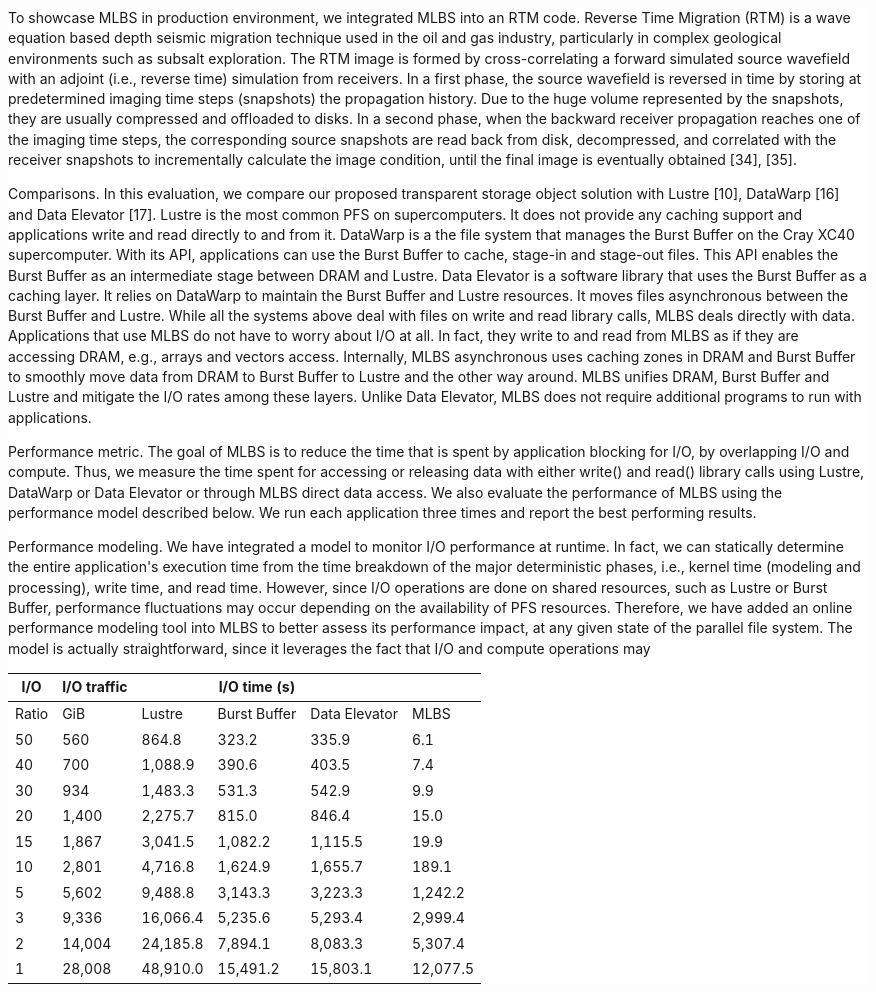 To showcase MLBS in production environment, we integrated MLBS into an RTM code. Reverse Time Migration (RTM) is a wave equation based depth seismic migration technique used in the oil and gas industry, particularly in complex geological environments such as subsalt exploration. The RTM image is formed by cross-correlating a forward simulated source wavefield with an adjoint (i.e., reverse time) simulation from receivers. In a first phase, the source wavefield is reversed in time by storing at predetermined imaging time steps (snapshots) the propagation history. Due to the huge volume represented by the snapshots, they are usually compressed and offloaded to disks. In a second phase, when the backward receiver propagation reaches one of the imaging time steps, the corresponding source snapshots are read back from disk, decompressed, and correlated with the receiver snapshots to incrementally calculate the image condition, until the final image is eventually obtained [34], [35].

Comparisons. In this evaluation, we compare our proposed transparent storage object solution with Lustre [10], DataWarp [16] and Data Elevator [17]. Lustre is the most common PFS on supercomputers. It does not provide any caching support and applications write and read directly to and from it. DataWarp is a the file system that manages the Burst Buffer on the Cray XC40 supercomputer. With its API, applications can use the Burst Buffer to cache, stage-in and stage-out files. This API enables the Burst Buffer as an intermediate stage between DRAM and Lustre. Data Elevator is a software library that uses the Burst Buffer as a caching layer. It relies on DataWarp to maintain the Burst Buffer and Lustre resources. It moves files asynchronous between the Burst Buffer and Lustre. While all the systems above deal with files on write and read library calls, MLBS deals directly with data. Applications that use MLBS do not have to worry about I/O at all. In fact, they write to and read from MLBS as if they are accessing DRAM, e.g., arrays and vectors access. Internally, MLBS asynchronous uses caching zones in DRAM and Burst Buffer to smoothly move data from DRAM to Burst Buffer to Lustre and the other way around. MLBS unifies DRAM, Burst Buffer and Lustre and mitigate the I/O rates among these layers. Unlike Data Elevator, MLBS does not require additional programs to run with applications.

Performance metric. The goal of MLBS is to reduce the time that is spent by application blocking for I/O, by overlapping I/O and compute. Thus, we measure the time spent for accessing or releasing data with either write() and read() library calls using Lustre, DataWarp or Data Elevator or through MLBS direct data access. We also evaluate the performance of MLBS using the performance model described below. We run each application three times and report the best performing results.

Performance modeling. We have integrated a model to monitor I/O performance at runtime. In fact, we can statically determine the entire application's execution time from the time breakdown of the major deterministic phases, i.e., kernel time (modeling and processing), write time, and read time. However, since I/O operations are done on shared resources, such as Lustre or Burst Buffer, performance fluctuations may occur depending on the availability of PFS resources. Therefore, we have added an online performance modeling tool into MLBS to better assess its performance impact, at any given state of the parallel file system. The model is actually straightforward, since it leverages the fact that I/O and compute operations may

| I/O | I/O traffic |  | I/O time (s) |  |  |
| --- | --- | --- | --- | --- | --- |
| Ratio | GiB | Lustre | Burst Buffer | Data Elevator | MLBS |
| 50 | 560 | 864.8 | 323.2 | 335.9 | 6.1 |
| 40 | 700 | 1,088.9 | 390.6 | 403.5 | 7.4 |
| 30 | 934 | 1,483.3 | 531.3 | 542.9 | 9.9 |
| 20 | 1,400 | 2,275.7 | 815.0 | 846.4 | 15.0 |
| 15 | 1,867 | 3,041.5 | 1,082.2 | 1,115.5 | 19.9 |
| 10 | 2,801 | 4,716.8 | 1,624.9 | 1,655.7 | 189.1 |
| 5 | 5,602 | 9,488.8 | 3,143.3 | 3,223.3 | 1,242.2 |
| 3 | 9,336 | 16,066.4 | 5,235.6 | 5,293.4 | 2,999.4 |
| 2 | 14,004 | 24,185.8 | 7,894.1 | 8,083.3 | 5,307.4 |
| 1 | 28,008 | 48,910.0 | 15,491.2 | 15,803.1 | 12,077.5 |
